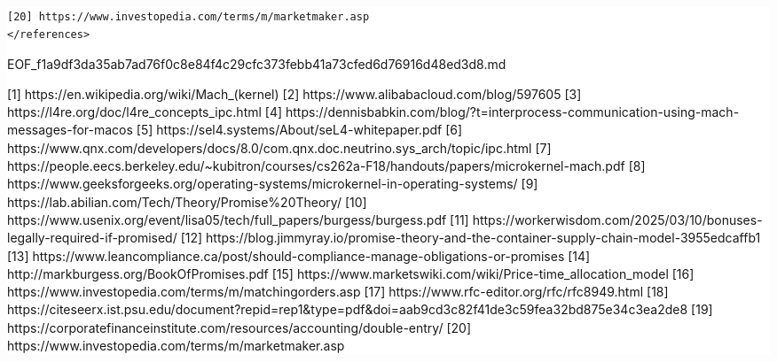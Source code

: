```
[20] https://www.investopedia.com/terms/m/marketmaker.asp
</references>
```
EOF_f1a9df3da35ab7ad76f0c8e84f4c29cfc373febb41a73cfed6d76916d48ed3d8.md

<references>
[1] https://en.wikipedia.org/wiki/Mach_(kernel)
[2] https://www.alibabacloud.com/blog/597605
[3] https://l4re.org/doc/l4re_concepts_ipc.html
[4] https://dennisbabkin.com/blog/?t=interprocess-communication-using-mach-messages-for-macos
[5] https://sel4.systems/About/seL4-whitepaper.pdf
[6] https://www.qnx.com/developers/docs/8.0/com.qnx.doc.neutrino.sys_arch/topic/ipc.html
[7] https://people.eecs.berkeley.edu/~kubitron/courses/cs262a-F18/handouts/papers/microkernel-mach.pdf
[8] https://www.geeksforgeeks.org/operating-systems/microkernel-in-operating-systems/
[9] https://lab.abilian.com/Tech/Theory/Promise%20Theory/
[10] https://www.usenix.org/event/lisa05/tech/full_papers/burgess/burgess.pdf
[11] https://workerwisdom.com/2025/03/10/bonuses-legally-required-if-promised/
[12] https://blog.jimmyray.io/promise-theory-and-the-container-supply-chain-model-3955edcaffb1
[13] https://www.leancompliance.ca/post/should-compliance-manage-obligations-or-promises
[14] http://markburgess.org/BookOfPromises.pdf
[15] https://www.marketswiki.com/wiki/Price-time_allocation_model
[16] https://www.investopedia.com/terms/m/matchingorders.asp
[17] https://www.rfc-editor.org/rfc/rfc8949.html
[18] https://citeseerx.ist.psu.edu/document?repid=rep1&type=pdf&doi=aab9cd3c82f41de3c59fea32bd875e34c3ea2de8
[19] https://corporatefinanceinstitute.com/resources/accounting/double-entry/
[20] https://www.investopedia.com/terms/m/marketmaker.asp
</references>
